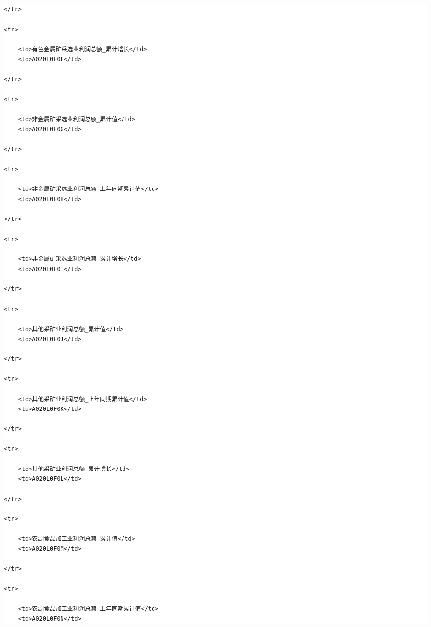     </tr>
    
    <tr>

        <td>有色金属矿采选业利润总额_累计增长</td>
        <td>A020L0F0F</td>

    </tr>
    
    <tr>

        <td>非金属矿采选业利润总额_累计值</td>
        <td>A020L0F0G</td>

    </tr>
    
    <tr>

        <td>非金属矿采选业利润总额_上年同期累计值</td>
        <td>A020L0F0H</td>

    </tr>
    
    <tr>

        <td>非金属矿采选业利润总额_累计增长</td>
        <td>A020L0F0I</td>

    </tr>
    
    <tr>

        <td>其他采矿业利润总额_累计值</td>
        <td>A020L0F0J</td>

    </tr>
    
    <tr>

        <td>其他采矿业利润总额_上年同期累计值</td>
        <td>A020L0F0K</td>

    </tr>
    
    <tr>

        <td>其他采矿业利润总额_累计增长</td>
        <td>A020L0F0L</td>

    </tr>
    
    <tr>

        <td>农副食品加工业利润总额_累计值</td>
        <td>A020L0F0M</td>

    </tr>
    
    <tr>

        <td>农副食品加工业利润总额_上年同期累计值</td>
        <td>A020L0F0N</td>
